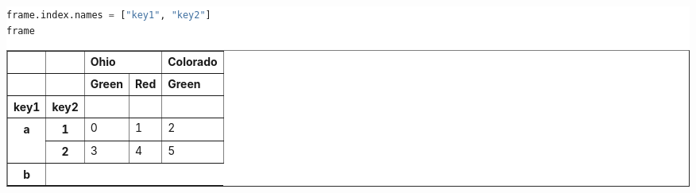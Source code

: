 


```python
frame.index.names = ["key1", "key2"]
frame
```




<div>
<style scoped>
    .dataframe tbody tr th:only-of-type {
        vertical-align: middle;
    }

    .dataframe tbody tr th {
        vertical-align: top;
    }

    .dataframe thead tr th {
        text-align: left;
    }

    .dataframe thead tr:last-of-type th {
        text-align: right;
    }
</style>
<table border="1" class="dataframe">
  <thead>
    <tr>
      <th></th>
      <th></th>
      <th colspan="2" halign="left">Ohio</th>
      <th>Colorado</th>
    </tr>
    <tr>
      <th></th>
      <th></th>
      <th>Green</th>
      <th>Red</th>
      <th>Green</th>
    </tr>
    <tr>
      <th>key1</th>
      <th>key2</th>
      <th></th>
      <th></th>
      <th></th>
    </tr>
  </thead>
  <tbody>
    <tr>
      <th rowspan="2" valign="top">a</th>
      <th>1</th>
      <td>0</td>
      <td>1</td>
      <td>2</td>
    </tr>
    <tr>
      <th>2</th>
      <td>3</td>
      <td>4</td>
      <td>5</td>
    </tr>
    <tr>
      <th rowspan="2" valign="top">b</th>